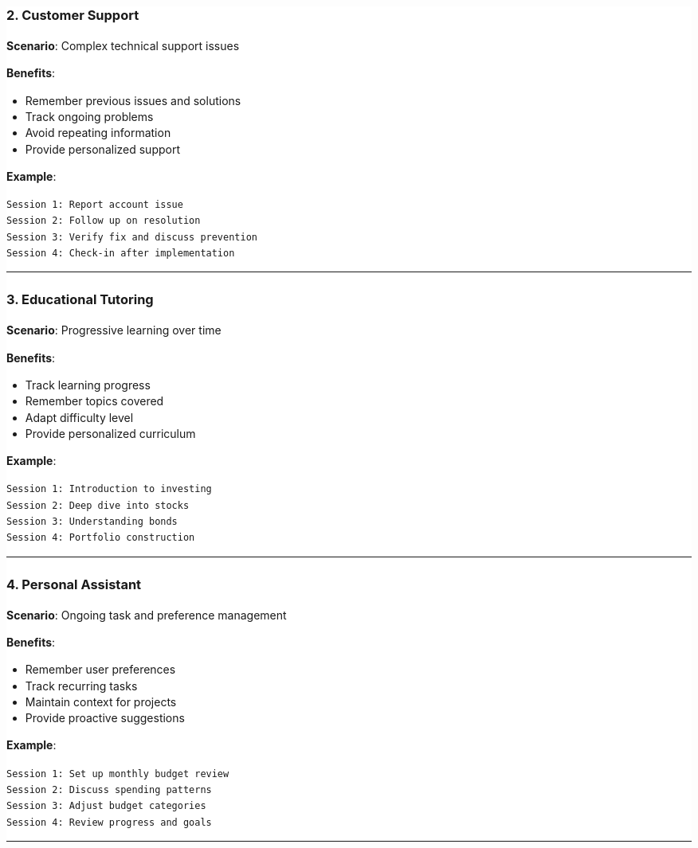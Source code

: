 
### 2. Customer Support

**Scenario**: Complex technical support issues

**Benefits**:

- Remember previous issues and solutions
- Track ongoing problems
- Avoid repeating information
- Provide personalized support

**Example**:
```
Session 1: Report account issue
Session 2: Follow up on resolution
Session 3: Verify fix and discuss prevention
Session 4: Check-in after implementation
```

---

### 3. Educational Tutoring

**Scenario**: Progressive learning over time

**Benefits**:

- Track learning progress
- Remember topics covered
- Adapt difficulty level
- Provide personalized curriculum

**Example**:
```
Session 1: Introduction to investing
Session 2: Deep dive into stocks
Session 3: Understanding bonds
Session 4: Portfolio construction
```

---

### 4. Personal Assistant

**Scenario**: Ongoing task and preference management

**Benefits**:

- Remember user preferences
- Track recurring tasks
- Maintain context for projects
- Provide proactive suggestions

**Example**:
```
Session 1: Set up monthly budget review
Session 2: Discuss spending patterns
Session 3: Adjust budget categories
Session 4: Review progress and goals
```

---